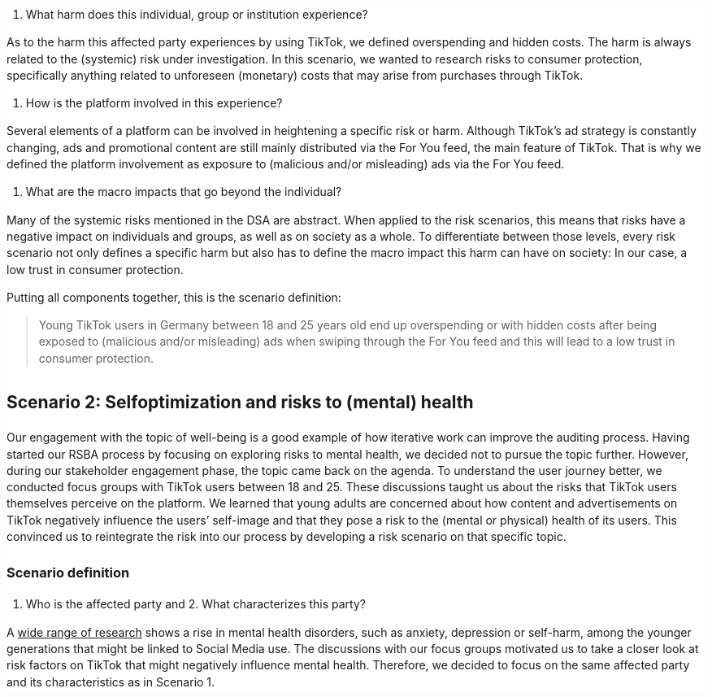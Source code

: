 1. What <span class="rsba-scenario-harm">harm does this individual, group or institution experience?

As to the <span class="rsba-scenario-harm">harm</span> this affected party experiences by using TikTok, we defined <span class="rsba-scenario-harm">overspending and hidden costs.</span> The harm is always related to the (systemic) risk under investigation. In this scenario, we wanted to research risks to consumer protection, specifically anything related to unforeseen (monetary) costs that may arise from purchases through TikTok. 

1. How is the <span class="rsba-scenario-platform">platform involved</span> in this experience?

Several elements of a platform can be involved in heightening a specific risk or harm. Although TikTok’s ad strategy is constantly changing, ads and promotional content are still mainly distributed via the For You feed, the main feature of TikTok. That is why we defined the <span class="rsba-scenario-platform">platform involvement</span> as <span class="rsba-scenario-platform">exposure to (malicious and/or misleading) ads via the For You feed.</span>

1. What are the <span class="rsba-scenario-macro">macro impacts</span> that go beyond the individual?

Many of the systemic risks mentioned in the DSA are abstract. When applied to the risk scenarios, this means that risks have a negative impact on individuals and groups, as well as on society as a whole. To differentiate between those levels, every risk scenario not only defines a specific harm but also has to define the <span class="rsba-scenario-macro">macro impact</span> this harm can have on society: In our case, <span class="rsba-scenario-macro">a low trust in consumer protection. </span>


Putting all components together, this is the scenario definition:

>  <span class="rsba-scenario-affected">Young TikTok users</span> <span class="rsba-scenario-characteristics">in Germany between 18 and 25 years old</span> <span class="rsba-scenario-harm">end up overspending or with hidden costs</span> after being <span class="rsba-scenario-platform">exposed to (malicious and/or misleading) ads when swiping through the For You feed</span> and this will lead to a <span class="rsba-scenario-macro">low trust in consumer protection</span>.

## Scenario 2: Selfoptimization and risks to (mental) health

Our engagement with the topic of well-being is a good example of how iterative work can improve the auditing process. Having started our RSBA process by focusing on exploring risks to mental health, we decided not to pursue the topic further. However, during our stakeholder engagement phase, the topic came back on the agenda. To understand the user journey better, we conducted focus groups with TikTok users between 18 and 25. These discussions taught us about the risks that TikTok users themselves perceive on the platform. We learned that young adults are concerned about how content and advertisements on TikTok negatively influence the users’ self-image and that they pose a risk to the (mental or physical) health of its users. This convinced us to reintegrate the risk into our process by developing a risk scenario on that specific topic.

### Scenario definition

1. Who is the <span class="rsba-scenario-affected">affected party</span> and 2. What <span class="rsba-scenario-characteristics">characterizes</span> this party?

A [wide range of research](https://docs.google.com/document/d/1w-HOfseF2wF9YIpXwUUtP65-olnkPyWcgF5BiAtBEy0/edit) shows a rise in mental health disorders, such as anxiety, depression or self-harm, among the younger generations that might be linked to Social Media use. The discussions with our focus groups motivated us to take a closer look at risk factors on TikTok that might negatively influence mental health. Therefore, we decided to focus on the same <span class="rsba-scenario-affected">affected party</span> and its <span class="rsba-scenario-characteristics">characteristics</span> as in Scenario 1.
